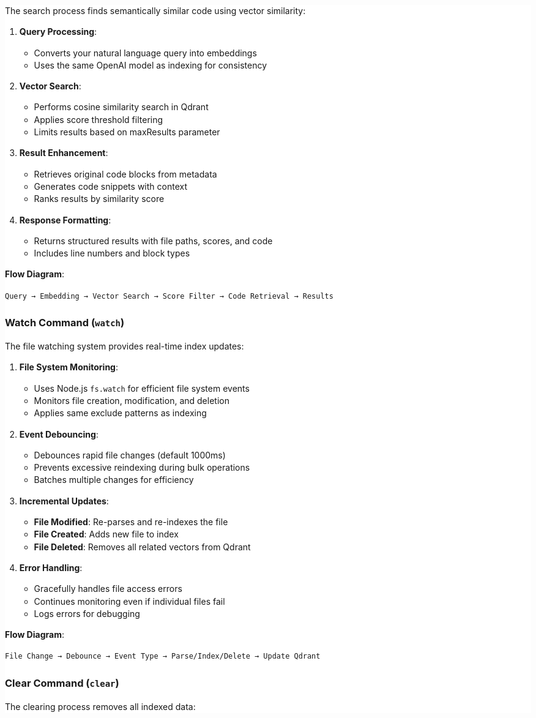 The search process finds semantically similar code using vector similarity:

1. **Query Processing**:
   - Converts your natural language query into embeddings
   - Uses the same OpenAI model as indexing for consistency

2. **Vector Search**:
   - Performs cosine similarity search in Qdrant
   - Applies score threshold filtering
   - Limits results based on maxResults parameter

3. **Result Enhancement**:
   - Retrieves original code blocks from metadata
   - Generates code snippets with context
   - Ranks results by similarity score

4. **Response Formatting**:
   - Returns structured results with file paths, scores, and code
   - Includes line numbers and block types

**Flow Diagram**:
```
Query → Embedding → Vector Search → Score Filter → Code Retrieval → Results
```

### Watch Command (`watch`)

The file watching system provides real-time index updates:

1. **File System Monitoring**:
   - Uses Node.js `fs.watch` for efficient file system events
   - Monitors file creation, modification, and deletion
   - Applies same exclude patterns as indexing

2. **Event Debouncing**:
   - Debounces rapid file changes (default 1000ms)
   - Prevents excessive reindexing during bulk operations
   - Batches multiple changes for efficiency

3. **Incremental Updates**:
   - **File Modified**: Re-parses and re-indexes the file
   - **File Created**: Adds new file to index
   - **File Deleted**: Removes all related vectors from Qdrant

4. **Error Handling**:
   - Gracefully handles file access errors
   - Continues monitoring even if individual files fail
   - Logs errors for debugging

**Flow Diagram**:
```
File Change → Debounce → Event Type → Parse/Index/Delete → Update Qdrant
```

### Clear Command (`clear`)

The clearing process removes all indexed data:
